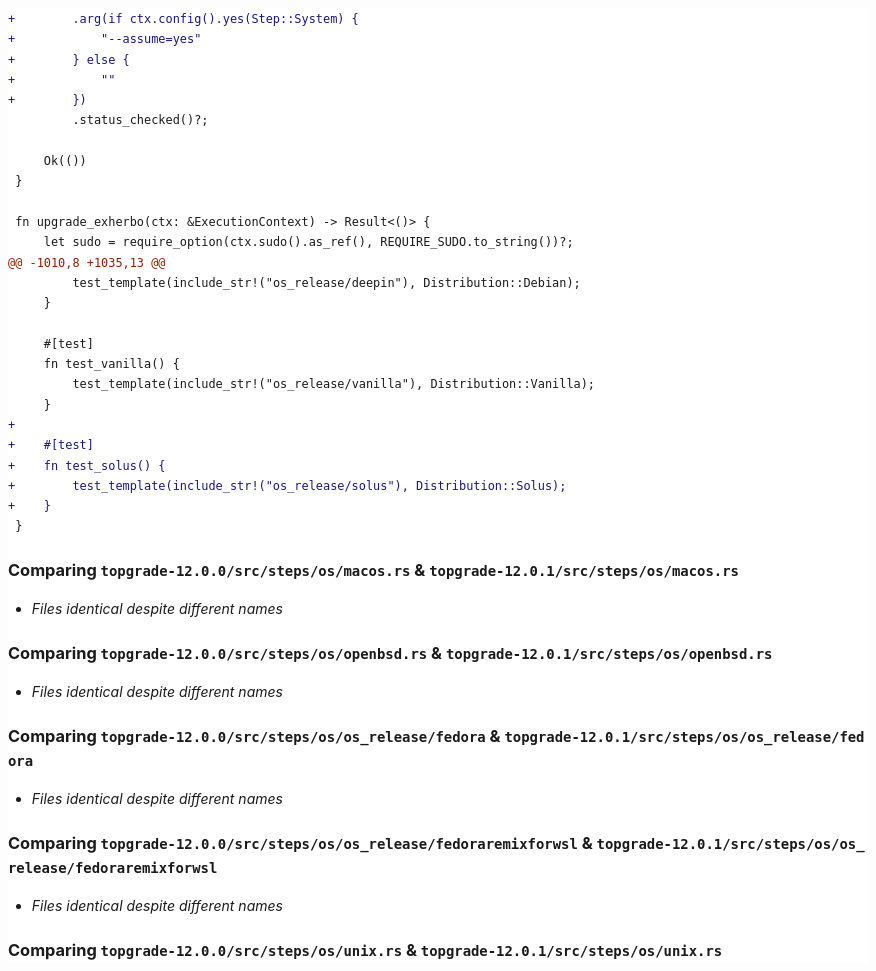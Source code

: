 ```diff
+        .arg(if ctx.config().yes(Step::System) {
+            "--assume=yes"
+        } else {
+            ""
+        })
         .status_checked()?;
 
     Ok(())
 }
 
 fn upgrade_exherbo(ctx: &ExecutionContext) -> Result<()> {
     let sudo = require_option(ctx.sudo().as_ref(), REQUIRE_SUDO.to_string())?;
@@ -1010,8 +1035,13 @@
         test_template(include_str!("os_release/deepin"), Distribution::Debian);
     }
 
     #[test]
     fn test_vanilla() {
         test_template(include_str!("os_release/vanilla"), Distribution::Vanilla);
     }
+
+    #[test]
+    fn test_solus() {
+        test_template(include_str!("os_release/solus"), Distribution::Solus);
+    }
 }
```

### Comparing `topgrade-12.0.0/src/steps/os/macos.rs` & `topgrade-12.0.1/src/steps/os/macos.rs`

 * *Files identical despite different names*

### Comparing `topgrade-12.0.0/src/steps/os/openbsd.rs` & `topgrade-12.0.1/src/steps/os/openbsd.rs`

 * *Files identical despite different names*

### Comparing `topgrade-12.0.0/src/steps/os/os_release/fedora` & `topgrade-12.0.1/src/steps/os/os_release/fedora`

 * *Files identical despite different names*

### Comparing `topgrade-12.0.0/src/steps/os/os_release/fedoraremixforwsl` & `topgrade-12.0.1/src/steps/os/os_release/fedoraremixforwsl`

 * *Files identical despite different names*

### Comparing `topgrade-12.0.0/src/steps/os/unix.rs` & `topgrade-12.0.1/src/steps/os/unix.rs`

